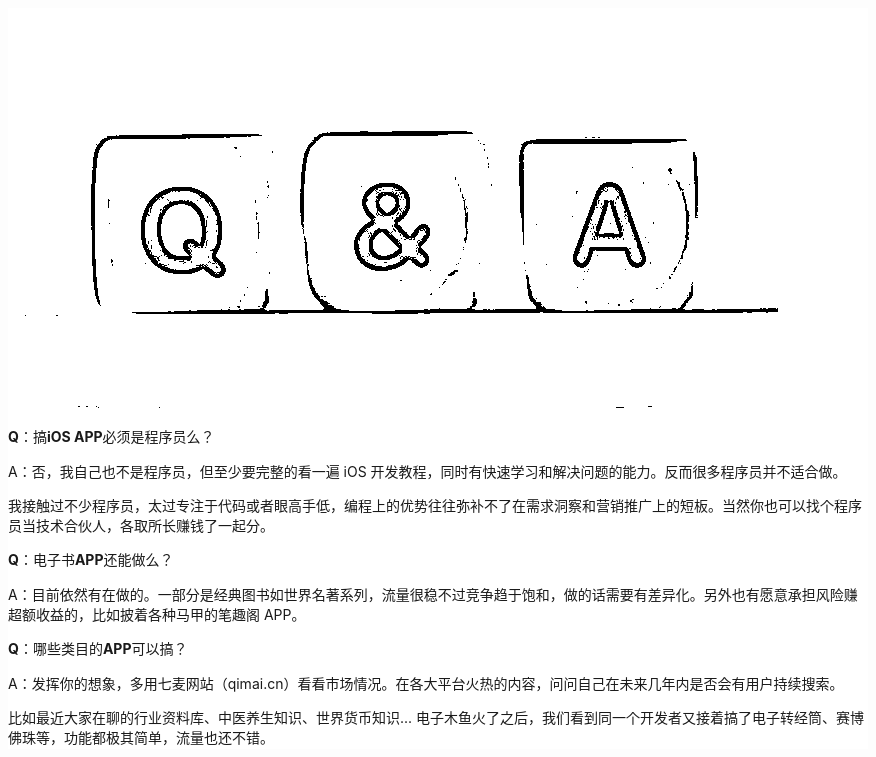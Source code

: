 ![](img/chanpin-bianxian_0295.png)

**Q**：搞**iOS APP**必须是程序员么？

A：否，我自己也不是程序员，但至少要完整的看一遍 iOS 开发教程，同时有快速学习和解决问题的能力。反而很多程序员并不适合做。

我接触过不少程序员，太过专注于代码或者眼高手低，编程上的优势往往弥补不了在需求洞察和营销推广上的短板。当然你也可以找个程序员当技术合伙人，各取所长赚钱了一起分。

**Q**：电子书**APP**还能做么？

A：目前依然有在做的。一部分是经典图书如世界名著系列，流量很稳不过竞争趋于饱和，做的话需要有差异化。另外也有愿意承担风险赚超额收益的，比如披着各种马甲的笔趣阁 APP。

**Q**：哪些类目的**APP**可以搞？

A：发挥你的想象，多用七麦网站（qimai.cn）看看市场情况。在各大平台火热的内容，问问自己在未来几年内是否会有用户持续搜索。

 

 

比如最近大家在聊的行业资料库、中医养生知识、世界货币知识... 电子木鱼火了之后，我们看到同一个开发者又接着搞了电子转经筒、赛博佛珠等，功能都极其简单，流量也还不错。

 

 
